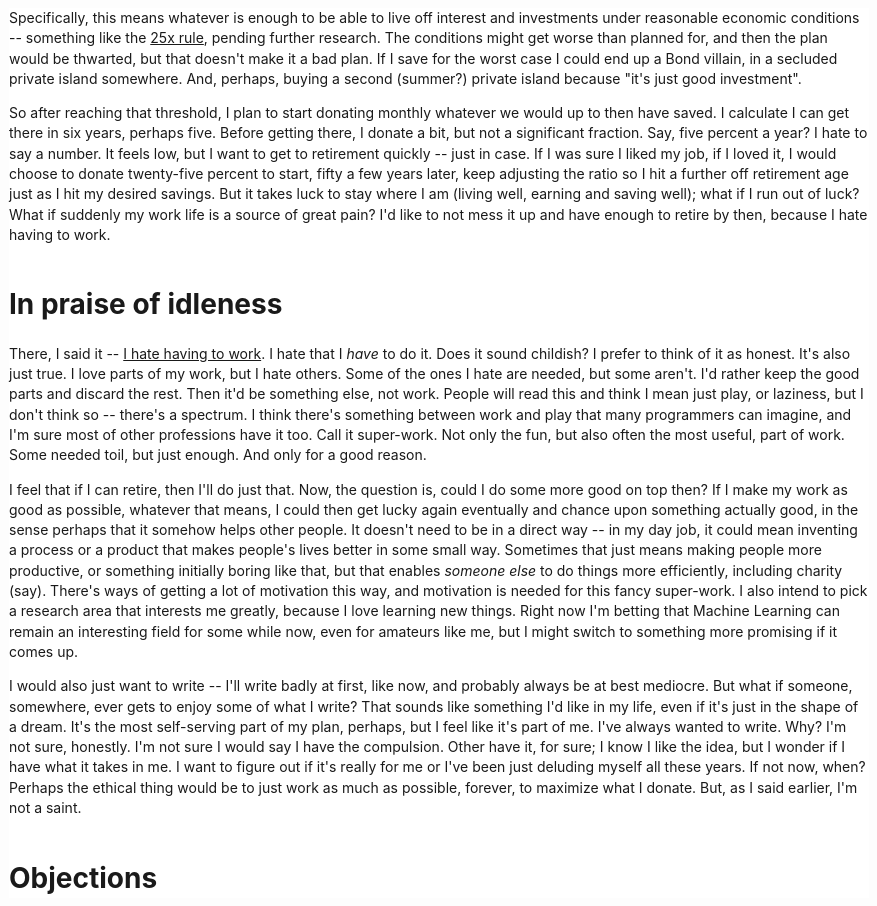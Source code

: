 Specifically, this means whatever is enough to be able to live off interest and investments under reasonable economic conditions -- something like the [25x rule](https://www.forbes.com/sites/robertberger/2017/02/23/the-25x-rule-to-early-retirement/#610390786faf), pending further research. The conditions might get worse than planned for, and then the plan would be thwarted, but that doesn't make it a bad plan. If I save for the worst case I could end up a Bond villain, in a secluded private island somewhere. And, perhaps, buying a second (summer?) private island because "it's just good investment".

So after reaching that threshold, I plan to start donating monthly whatever we would up to then have saved. I calculate I can get there in six years, perhaps five. Before getting there, I donate a bit, but not a significant fraction. Say, five percent a year? I hate to say a number. It feels low, but I want to get to retirement quickly -- just in case. If I was sure I liked my job, if I loved it, I would choose to donate twenty-five percent to start, fifty a few years later, keep adjusting the ratio so I hit a further off retirement age just as I hit my desired savings. But it takes luck to stay where I am (living well, earning and saving well); what if I run out of luck? What if suddenly my work life is a source of great pain? I'd like to not mess it up and have enough to retire by then, because I hate having to work.

# In praise of idleness

There, I said it -- [I hate having to work](https://harpers.org/archive/1932/10/in-praise-of-idleness/). I hate that I *have* to do it. Does it sound childish? I prefer to think of it as honest. It's also just true. I love parts of my work, but I hate others. Some of the ones I hate are needed, but some aren't. I'd rather keep the good parts and discard the rest. Then it'd be something else, not work. People will read this and think I mean just play, or laziness, but I don't think so -- there's a spectrum. I think there's something between work and play that many programmers can imagine, and I'm sure most of other professions have it too. Call it super-work. Not only the fun, but also often the most useful, part of work. Some needed toil, but just enough. And only for a good reason.

I feel that if I can retire, then I'll do just that. Now, the question is, could I do some more good on top then? If I make my work as good as possible, whatever that means, I could then get lucky again eventually and chance upon something actually good, in the sense perhaps that it somehow helps other people. It doesn't need to be in a direct way -- in my day job, it could mean inventing a process or a product that makes people's lives better in some small way. Sometimes that just means making people more productive, or something initially boring like that, but that enables *someone else* to do things more efficiently, including charity (say). There's ways of getting a lot of motivation this way, and motivation is needed for this fancy super-work. I also intend to pick a research area that interests me greatly, because I love learning new things. Right now I'm betting that Machine Learning can remain an interesting field for some while now, even for amateurs like me, but I might switch to something more promising if it comes up.

I would also just want to write -- I'll write badly at first, like now, and probably always be at best mediocre. But what if someone, somewhere, ever gets to enjoy some of what I write? That sounds like something I'd like in my life, even if it's just in the shape of a dream. It's the most self-serving part of my plan, perhaps, but I feel like it's part of me. I've always wanted to write. Why? I'm not sure, honestly. I'm not sure I would say I have the compulsion. Other have it, for sure; I know I like the idea, but I wonder if I have what it takes in me. I want to figure out if it's really for me or I've been just deluding myself all these years. If not now, when? Perhaps the ethical thing would be to just work as much as possible, forever, to maximize what I donate. But, as I said earlier, I'm not a saint.

[1]: https://en.wikipedia.org/wiki/William_MacAskill 

# Objections